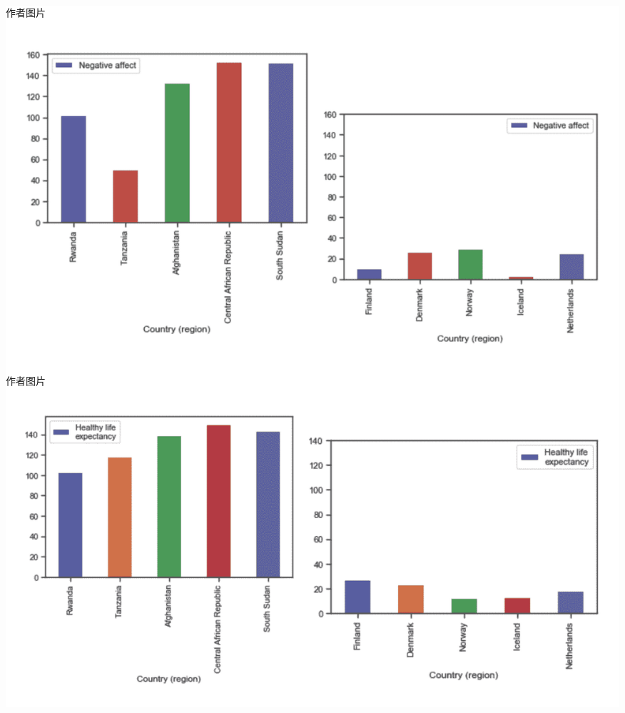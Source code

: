 作者图片

![](img/2899c913d31f4194a8c1c86e8a1ef7d9.png)

作者图片

![](img/fd0621f137d7d9717266435d8ff49509.png)
